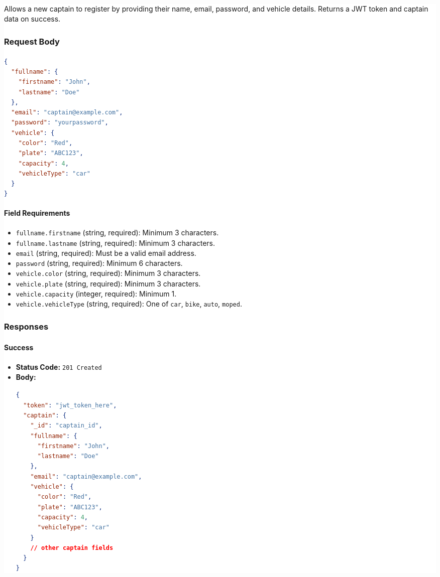 Allows a new captain to register by providing their name, email, password, and vehicle details. Returns a JWT token and captain data on success.

### Request Body

```json
{
  "fullname": {
    "firstname": "John",
    "lastname": "Doe"
  },
  "email": "captain@example.com",
  "password": "yourpassword",
  "vehicle": {
    "color": "Red",
    "plate": "ABC123",
    "capacity": 4,
    "vehicleType": "car"
  }
}
```

#### Field Requirements

- `fullname.firstname` (string, required): Minimum 3 characters.
- `fullname.lastname` (string, required): Minimum 3 characters.
- `email` (string, required): Must be a valid email address.
- `password` (string, required): Minimum 6 characters.
- `vehicle.color` (string, required): Minimum 3 characters.
- `vehicle.plate` (string, required): Minimum 3 characters.
- `vehicle.capacity` (integer, required): Minimum 1.
- `vehicle.vehicleType` (string, required): One of `car`, `bike`, `auto`, `moped`.

### Responses

#### Success

- **Status Code:** `201 Created`
- **Body:**
  ```json
  {
    "token": "jwt_token_here",
    "captain": {
      "_id": "captain_id",
      "fullname": {
        "firstname": "John",
        "lastname": "Doe"
      },
      "email": "captain@example.com",
      "vehicle": {
        "color": "Red",
        "plate": "ABC123",
        "capacity": 4,
        "vehicleType": "car"
      }
      // other captain fields
    }
  }
  ```
